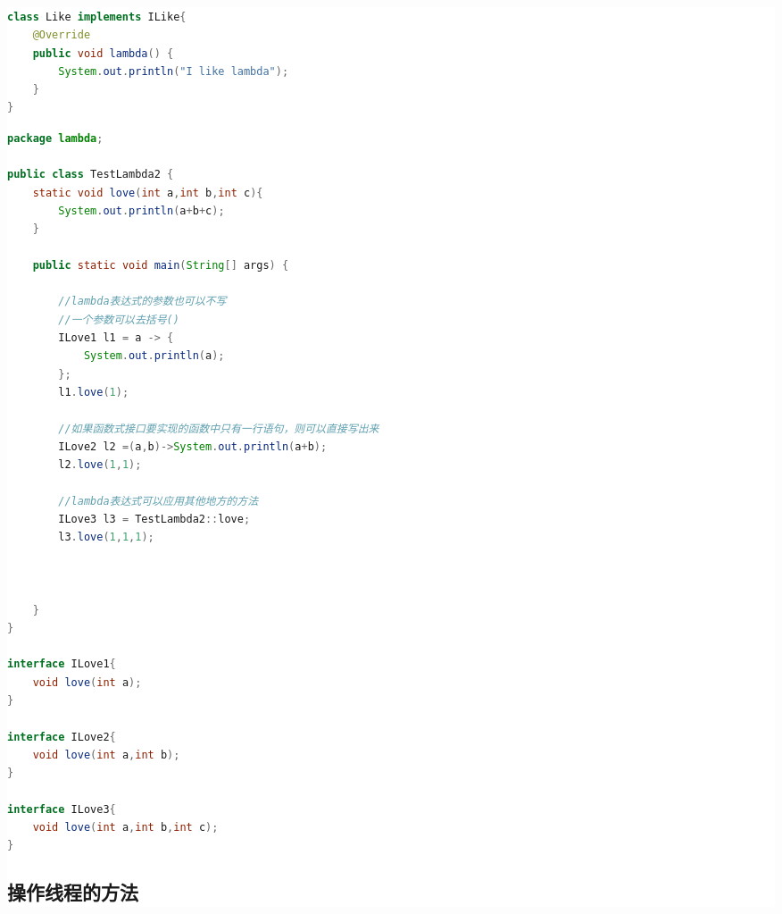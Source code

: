 ```java
class Like implements ILike{
    @Override
    public void lambda() {
        System.out.println("I like lambda");
    }
}
```

```java
package lambda;

public class TestLambda2 {
    static void love(int a,int b,int c){
        System.out.println(a+b+c);
    }

    public static void main(String[] args) {

        //lambda表达式的参数也可以不写
        //一个参数可以去括号()
        ILove1 l1 = a -> {
            System.out.println(a);
        };
        l1.love(1);

        //如果函数式接口要实现的函数中只有一行语句，则可以直接写出来
        ILove2 l2 =(a,b)->System.out.println(a+b);
        l2.love(1,1);

        //lambda表达式可以应用其他地方的方法
        ILove3 l3 = TestLambda2::love;
        l3.love(1,1,1);



    }
}

interface ILove1{
    void love(int a);
}

interface ILove2{
    void love(int a,int b);
}

interface ILove3{
    void love(int a,int b,int c);
}
```

## 操作线程的方法

